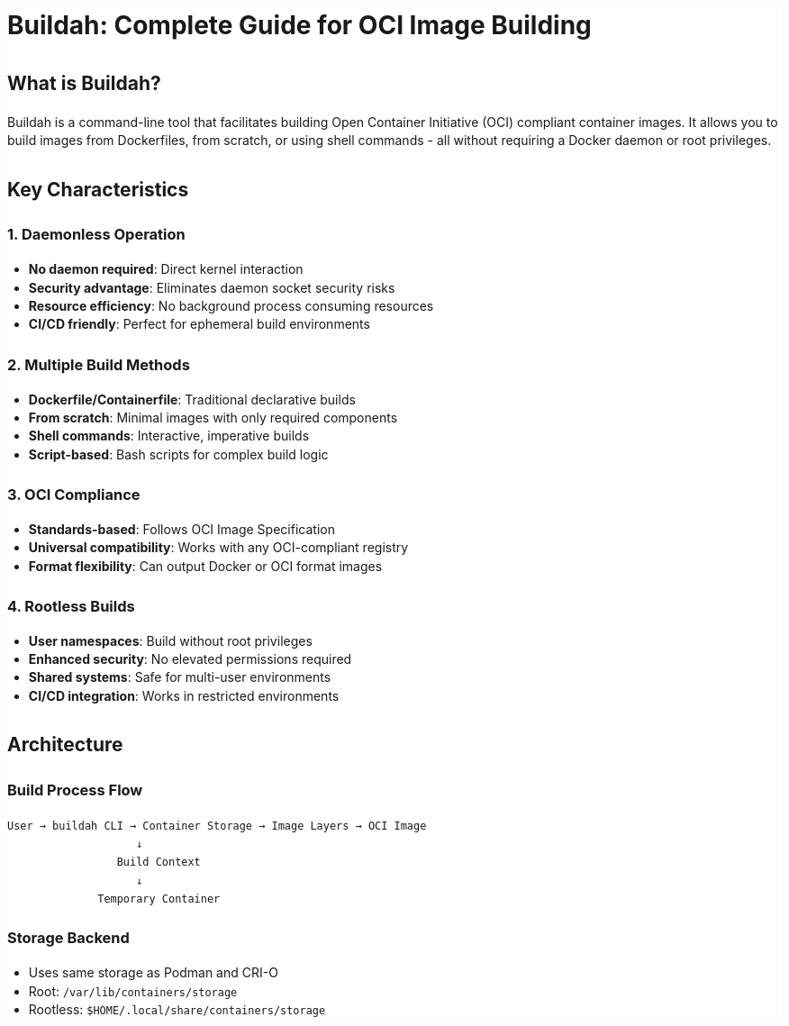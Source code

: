 # Buildah: Complete Guide for OCI Image Building

## What is Buildah?

Buildah is a command-line tool that facilitates building Open Container Initiative (OCI) compliant container images. It allows you to build images from Dockerfiles, from scratch, or using shell commands - all without requiring a Docker daemon or root privileges.

## Key Characteristics

### 1. Daemonless Operation
- **No daemon required**: Direct kernel interaction
- **Security advantage**: Eliminates daemon socket security risks
- **Resource efficiency**: No background process consuming resources
- **CI/CD friendly**: Perfect for ephemeral build environments

### 2. Multiple Build Methods
- **Dockerfile/Containerfile**: Traditional declarative builds
- **From scratch**: Minimal images with only required components
- **Shell commands**: Interactive, imperative builds
- **Script-based**: Bash scripts for complex build logic

### 3. OCI Compliance
- **Standards-based**: Follows OCI Image Specification
- **Universal compatibility**: Works with any OCI-compliant registry
- **Format flexibility**: Can output Docker or OCI format images

### 4. Rootless Builds
- **User namespaces**: Build without root privileges
- **Enhanced security**: No elevated permissions required
- **Shared systems**: Safe for multi-user environments
- **CI/CD integration**: Works in restricted environments

## Architecture

### Build Process Flow
```
User → buildah CLI → Container Storage → Image Layers → OCI Image
                    ↓
                 Build Context
                    ↓
              Temporary Container
```

### Storage Backend
- Uses same storage as Podman and CRI-O
- Root: `/var/lib/containers/storage`
- Rootless: `$HOME/.local/share/containers/storage`
